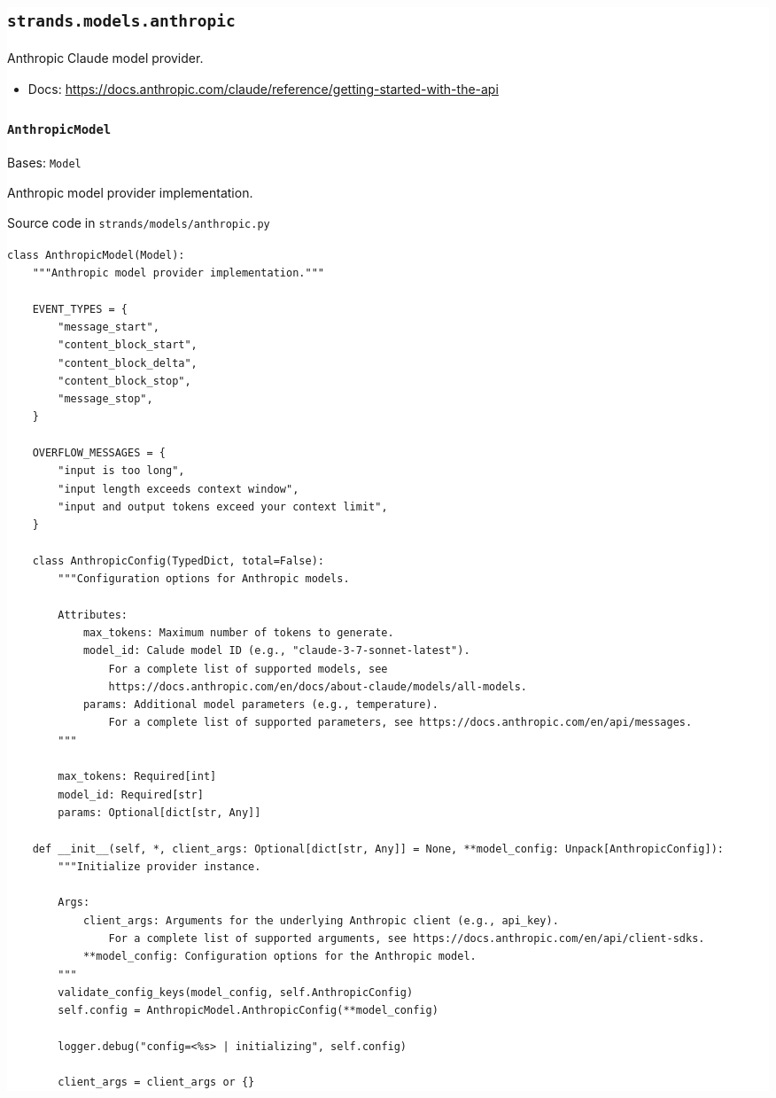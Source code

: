 ## `strands.models.anthropic`

Anthropic Claude model provider.

- Docs: https://docs.anthropic.com/claude/reference/getting-started-with-the-api

### `AnthropicModel`

Bases: `Model`

Anthropic model provider implementation.

Source code in `strands/models/anthropic.py`

```
class AnthropicModel(Model):
    """Anthropic model provider implementation."""

    EVENT_TYPES = {
        "message_start",
        "content_block_start",
        "content_block_delta",
        "content_block_stop",
        "message_stop",
    }

    OVERFLOW_MESSAGES = {
        "input is too long",
        "input length exceeds context window",
        "input and output tokens exceed your context limit",
    }

    class AnthropicConfig(TypedDict, total=False):
        """Configuration options for Anthropic models.

        Attributes:
            max_tokens: Maximum number of tokens to generate.
            model_id: Calude model ID (e.g., "claude-3-7-sonnet-latest").
                For a complete list of supported models, see
                https://docs.anthropic.com/en/docs/about-claude/models/all-models.
            params: Additional model parameters (e.g., temperature).
                For a complete list of supported parameters, see https://docs.anthropic.com/en/api/messages.
        """

        max_tokens: Required[int]
        model_id: Required[str]
        params: Optional[dict[str, Any]]

    def __init__(self, *, client_args: Optional[dict[str, Any]] = None, **model_config: Unpack[AnthropicConfig]):
        """Initialize provider instance.

        Args:
            client_args: Arguments for the underlying Anthropic client (e.g., api_key).
                For a complete list of supported arguments, see https://docs.anthropic.com/en/api/client-sdks.
            **model_config: Configuration options for the Anthropic model.
        """
        validate_config_keys(model_config, self.AnthropicConfig)
        self.config = AnthropicModel.AnthropicConfig(**model_config)

        logger.debug("config=<%s> | initializing", self.config)

        client_args = client_args or {}
```